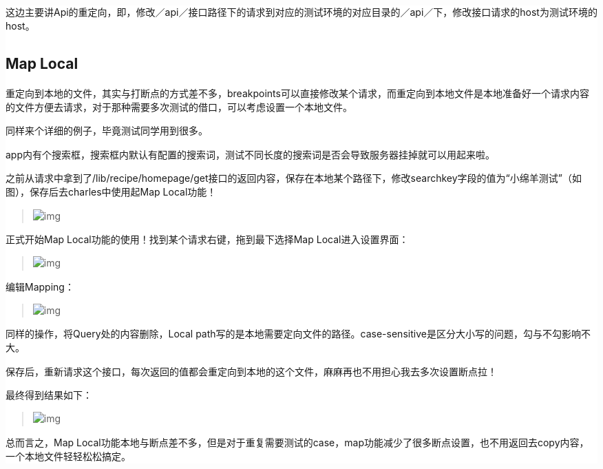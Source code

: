 这边主要讲Api的重定向，即，修改／api／接口路径下的请求到对应的测试环境的对应目录的／api／下，修改接口请求的host为测试环境的host。

## Map Local

重定向到本地的文件，其实与打断点的方式差不多，breakpoints可以直接修改某个请求，而重定向到本地文件是本地准备好一个请求内容的文件方便去请求，对于那种需要多次测试的借口，可以考虑设置一个本地文件。

同样来个详细的例子，毕竟测试同学用到很多。

app内有个搜索框，搜索框内默认有配置的搜索词，测试不同长度的搜索词是否会导致服务器挂掉就可以用起来啦。

之前从请求中拿到了/lib/recipe/homepage/get接口的返回内容，保存在本地某个路径下，修改searchkey字段的值为“小绵羊测试”（如图），保存后去charles中使用起Map Local功能！

> ![img](https://i.loli.net/2017/09/16/59bd30a3559b5.png)

正式开始Map Local功能的使用！找到某个请求右键，拖到最下选择Map Local进入设置界面：

> ![img](https://i.loli.net/2017/09/16/59bd2f451b9cb.jpeg)

编辑Mapping：
> ![img](https://i.loli.net/2017/09/16/59bd2f8fc7b86.png)

同样的操作，将Query处的内容删除，Local path写的是本地需要定向文件的路径。case-sensitive是区分大小写的问题，勾与不勾影响不大。

保存后，重新请求这个接口，每次返回的值都会重定向到本地的这个文件，麻麻再也不用担心我去多次设置断点拉！

最终得到结果如下：

> ![img](https://i.loli.net/2017/09/16/59bd31369f2a6.png)

总而言之，Map Local功能本地与断点差不多，但是对于重复需要测试的case，map功能减少了很多断点设置，也不用返回去copy内容，一个本地文件轻轻松松搞定。